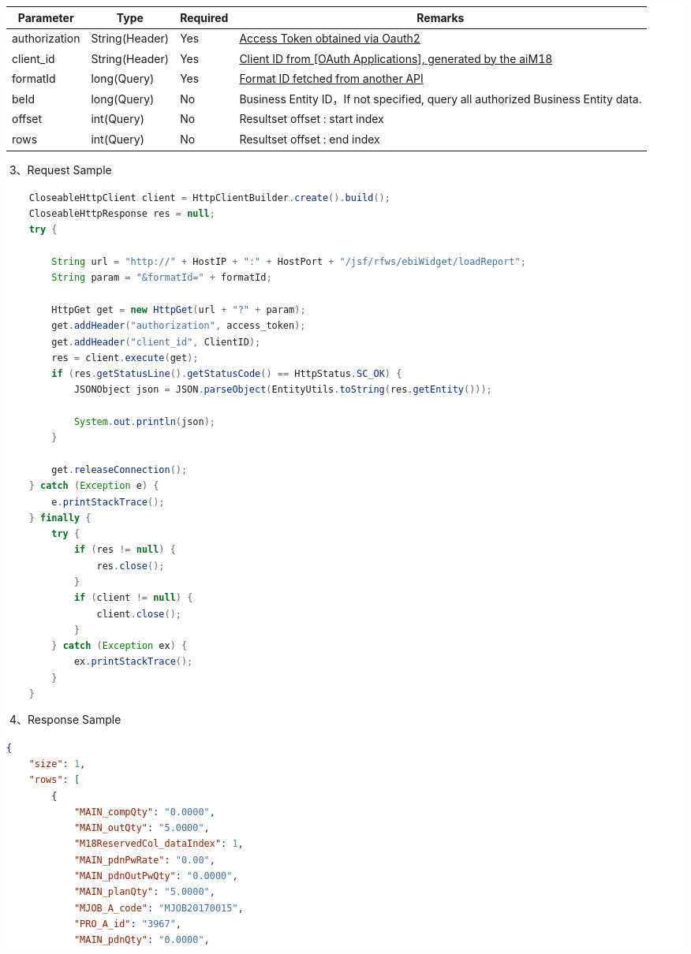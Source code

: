 | Parameter            | Type             | Required   | Remarks                                       |
| ------------- | -------------- | ---- | ---------------------------------------- |
| authorization | String(Header) | Yes    | [Access Token obtained via Oauth2](/pages/b24673/#generate-access-token) |
| client_id     | String(Header) | Yes    | [Client ID from [OAuth Applications], generated by the aiM18](/pages/b24673/#register-your-app) |
| formatId      | long(Query)    | Yes    | [Format ID fetched from another API](/pages/b24673/#ebi)  |
| beId          | long(Query)    | No    | Business Entity ID，If not specified, query all authorized Business Entity data.                |
| offset        | int(Query)     | No    | Resultset offset : start index                                 |
| rows          | int(Query)     | No    | Resultset offset : end index                                 |

​		3、Request Sample

```java
	CloseableHttpClient client = HttpClientBuilder.create().build();
	CloseableHttpResponse res = null;
	try {

		String url = "http://" + HostIP + ":" + HostPort + "/jsf/rfws/ebiWidget/loadReport";
		String param = "&formatId=" + formatId;

		HttpGet get = new HttpGet(url + "?" + param);
		get.addHeader("authorization", access_token);
		get.addHeader("client_id", ClientID);
		res = client.execute(get);
		if (res.getStatusLine().getStatusCode() == HttpStatus.SC_OK) {
			JSONObject json = JSON.parseObject(EntityUtils.toString(res.getEntity()));

			System.out.println(json);
		}

		get.releaseConnection();
	} catch (Exception e) {
		e.printStackTrace();
	} finally {
		try {
			if (res != null) {
				res.close();
			}
			if (client != null) {
				client.close();
			}
		} catch (Exception ex) {
			ex.printStackTrace();
		}
	}				
```

​		4、Response Sample

```json
{
    "size": 1,
    "rows": [
        {
            "MAIN_compQty": "0.0000",
            "MAIN_outQty": "5.0000",
            "M18ReservedCol_dataIndex": 1,
            "MAIN_pdnPwRate": "0.00",
            "MAIN_pdnOutPwQty": "0.0000",
            "MAIN_planQty": "5.0000",
            "MJOB_A_code": "MJOB20170015",
            "PRO_A_id": "3967",
            "MAIN_pdnQty": "0.0000",
```